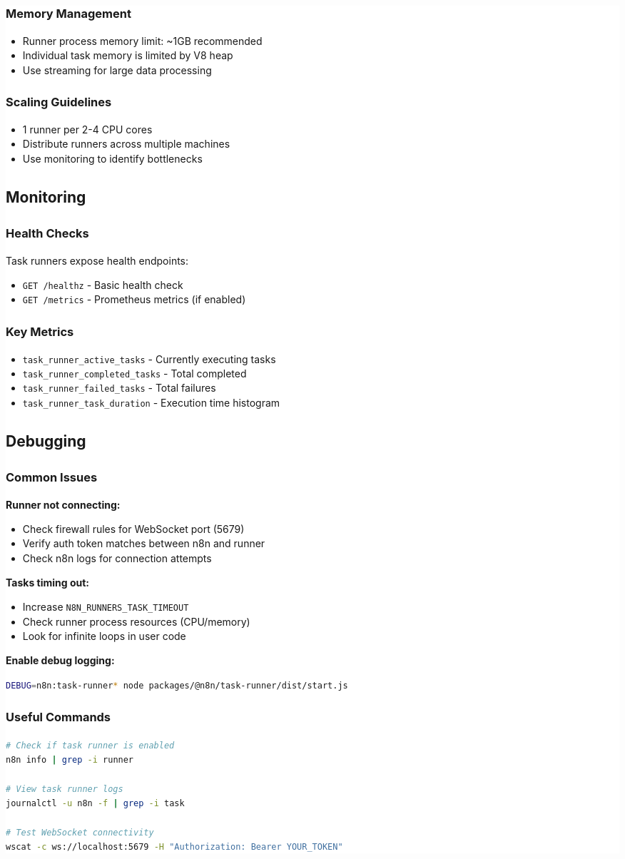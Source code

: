 ### Memory Management
- Runner process memory limit: ~1GB recommended
- Individual task memory is limited by V8 heap
- Use streaming for large data processing

### Scaling Guidelines
- 1 runner per 2-4 CPU cores
- Distribute runners across multiple machines
- Use monitoring to identify bottlenecks

## Monitoring

### Health Checks
Task runners expose health endpoints:
- `GET /healthz` - Basic health check
- `GET /metrics` - Prometheus metrics (if enabled)

### Key Metrics
- `task_runner_active_tasks` - Currently executing tasks
- `task_runner_completed_tasks` - Total completed
- `task_runner_failed_tasks` - Total failures
- `task_runner_task_duration` - Execution time histogram

## Debugging

### Common Issues

**Runner not connecting:**
- Check firewall rules for WebSocket port (5679)
- Verify auth token matches between n8n and runner
- Check n8n logs for connection attempts

**Tasks timing out:**
- Increase `N8N_RUNNERS_TASK_TIMEOUT`
- Check runner process resources (CPU/memory)
- Look for infinite loops in user code

**Enable debug logging:**
```bash
DEBUG=n8n:task-runner* node packages/@n8n/task-runner/dist/start.js
```

### Useful Commands

```bash
# Check if task runner is enabled
n8n info | grep -i runner

# View task runner logs
journalctl -u n8n -f | grep -i task

# Test WebSocket connectivity
wscat -c ws://localhost:5679 -H "Authorization: Bearer YOUR_TOKEN"
```
